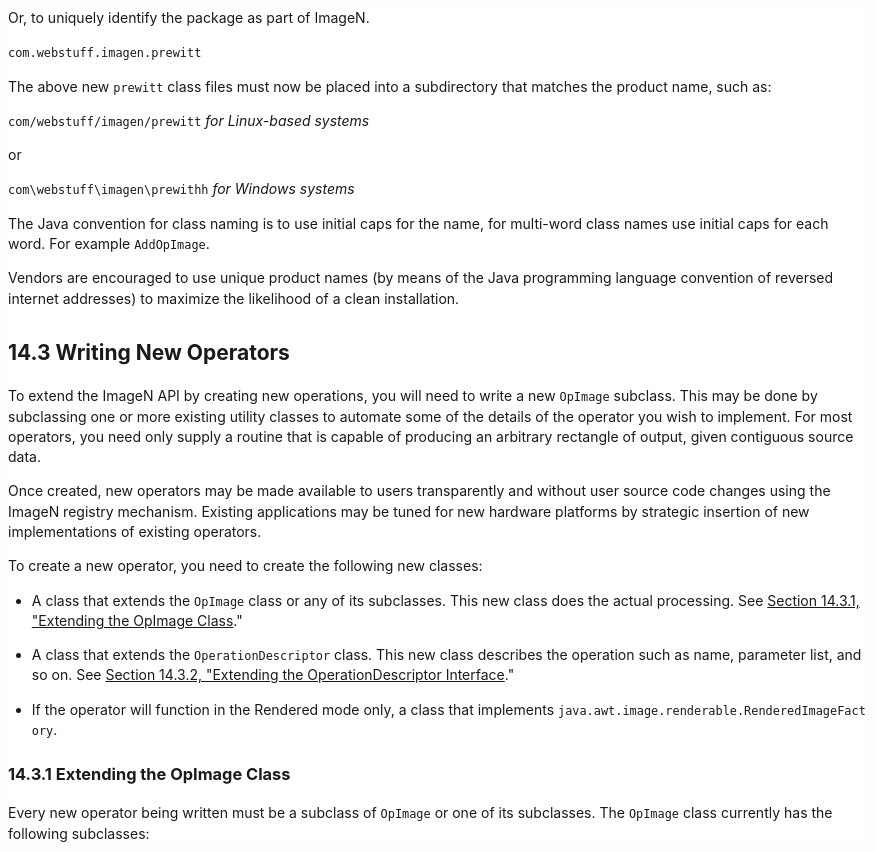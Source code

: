 Or, to uniquely identify the package as part of ImageN.

`com.webstuff.imagen.prewitt`

The above new `prewitt` class files must now be placed into a
subdirectory that matches the product name, such as:

`com/webstuff/imagen/prewitt` *for Linux-based systems*

 or

`com\webstuff\imagen\prewithh` *for Windows systems*

The Java convention for class naming is to use initial caps for the
name, for multi-word class names use initial caps for each word. For example `AddOpImage`.

Vendors are encouraged to use unique product names (by means of the
Java programming language convention of reversed internet addresses)
to maximize the likelihood of a clean installation.

## 14.3 Writing New Operators

To extend the ImageN API by creating new operations, you will need to
write a new `OpImage` subclass. This may be done by subclassing one or
more existing utility classes to automate some of the details of the
operator you wish to implement. For most operators, you need only
supply a routine that is capable of producing an arbitrary rectangle
of output, given contiguous source data.

Once created, new operators may be made available to users
transparently and without user source code changes using the ImageN
registry mechanism. Existing applications may be tuned for new
hardware platforms by strategic insertion of new implementations of
existing operators.

To create a new operator, you need to create the following new
classes:

- A class that extends the `OpImage` class or any of its subclasses.
  This new class does the actual processing. See [Section 14.3.1,
  \"Extending the OpImage Class](#opimage).\"


-   A class that extends the `OperationDescriptor` class. This new
    class describes the operation such as name, parameter list, and so
    on. See [Section 14.3.2, \"Extending the OperationDescriptor
    Interface](#operationdescriptor).\"

-   If the operator will function in the Rendered mode only, a class
    that implements `java.awt.image.renderable.RenderedImageFactory`.

### 14.3.1 Extending the OpImage Class <a name="opimage"></a>

Every new operator being written must be a subclass of `OpImage` or
one of its subclasses. The `OpImage` class currently has the following
subclasses:
